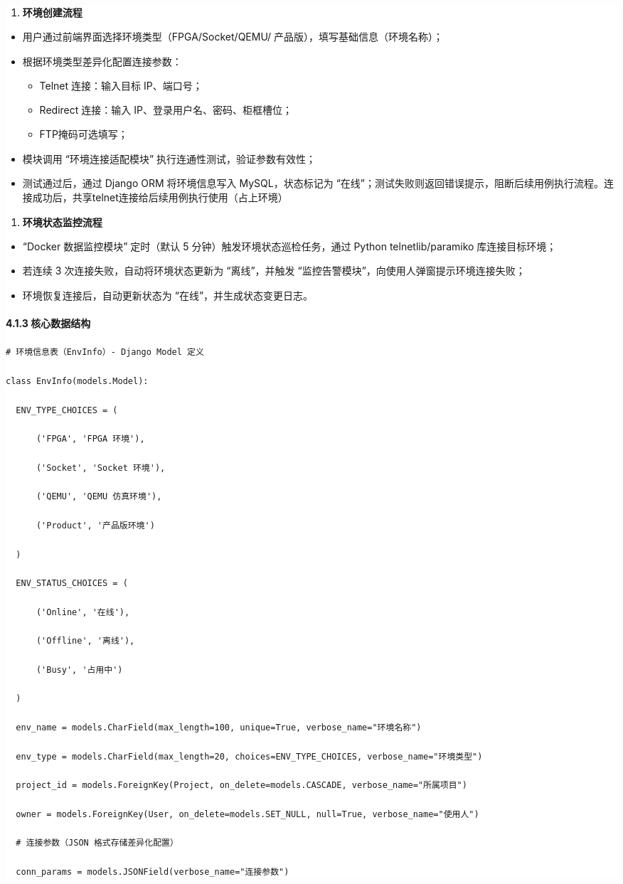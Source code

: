 

1. **环境创建流程**

* 用户通过前端界面选择环境类型（FPGA/Socket/QEMU/ 产品版），填写基础信息（环境名称）；

* 根据环境类型差异化配置连接参数：


  * Telnet 连接：输入目标 IP、端口号；

  * Redirect 连接：输入 IP、登录用户名、密码、柜框槽位；

  *  FTP掩码可选填写；

* 模块调用 “环境连接适配模块” 执行连通性测试，验证参数有效性；

* 测试通过后，通过 Django ORM 将环境信息写入 MySQL，状态标记为 “在线”；测试失败则返回错误提示，阻断后续用例执行流程。连接成功后，共享telnet连接给后续用例执行使用（占上环境）

1. **环境状态监控流程**

* “Docker 数据监控模块” 定时（默认 5 分钟）触发环境状态巡检任务，通过 Python telnetlib/paramiko 库连接目标环境；

* 若连续 3 次连接失败，自动将环境状态更新为 “离线”，并触发 “监控告警模块”，向使用人弹窗提示环境连接失败；

* 环境恢复连接后，自动更新状态为 “在线”，并生成状态变更日志。

#### 4.1.3 核心数据结构



```
# 环境信息表（EnvInfo）- Django Model 定义

class EnvInfo(models.Model):

  ENV_TYPE_CHOICES = (

      ('FPGA', 'FPGA 环境'),

      ('Socket', 'Socket 环境'),

      ('QEMU', 'QEMU 仿真环境'),

      ('Product', '产品版环境')

  )

  ENV_STATUS_CHOICES = (

      ('Online', '在线'),

      ('Offline', '离线'),

      ('Busy', '占用中')

  )

  env_name = models.CharField(max_length=100, unique=True, verbose_name="环境名称")

  env_type = models.CharField(max_length=20, choices=ENV_TYPE_CHOICES, verbose_name="环境类型")

  project_id = models.ForeignKey(Project, on_delete=models.CASCADE, verbose_name="所属项目")

  owner = models.ForeignKey(User, on_delete=models.SET_NULL, null=True, verbose_name="使用人")

  # 连接参数（JSON 格式存储差异化配置）

  conn_params = models.JSONField(verbose_name="连接参数")

```
